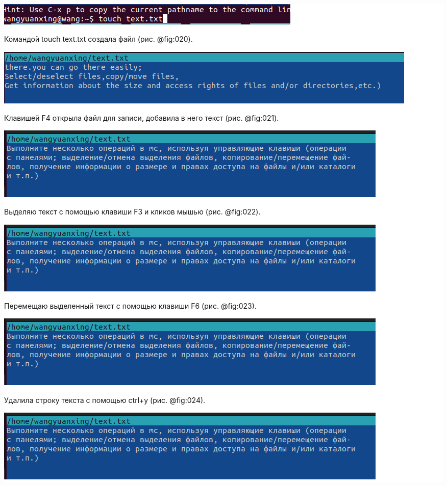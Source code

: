 ![2023-2024/labs/lab07/report/image/01.png at master · wangyuanxing1/2023-2024 (github.com)](https://github.com/wangyuanxing1/2023-2024/blob/master/labs/lab07/report/image/19.png)

Командой touch text.txt создала файл (рис. @fig:020).

![2023-2024/labs/lab07/report/image/01.png at master · wangyuanxing1/2023-2024 (github.com)](https://github.com/wangyuanxing1/2023-2024/blob/master/labs/lab07/report/image/20.png)

Клавишей F4 открыла файл для записи, добавила в него текст (рис. @fig:021).

![2023-2024/labs/lab07/report/image/01.png at master · wangyuanxing1/2023-2024 (github.com)](https://github.com/wangyuanxing1/2023-2024/blob/master/labs/lab07/report/image/21.png)

Выделяю текст с помощью клавиши F3 и кликов мышью  (рис. @fig:022).

![2023-2024/labs/lab07/report/image/01.png at master · wangyuanxing1/2023-2024 (github.com)](https://github.com/wangyuanxing1/2023-2024/blob/master/labs/lab07/report/image/22.png)

Перемещаю выделенный текст с помощью клавиши F6 (рис. @fig:023).

![2023-2024/labs/lab07/report/image/01.png at master · wangyuanxing1/2023-2024 (github.com)](https://github.com/wangyuanxing1/2023-2024/blob/master/labs/lab07/report/image/23.png)

Удалила строку текста с помощью ctrl+y  (рис. @fig:024).

![2023-2024/labs/lab07/report/image/01.png at master · wangyuanxing1/2023-2024 (github.com)](https://github.com/wangyuanxing1/2023-2024/blob/master/labs/lab07/report/image/24.png)
